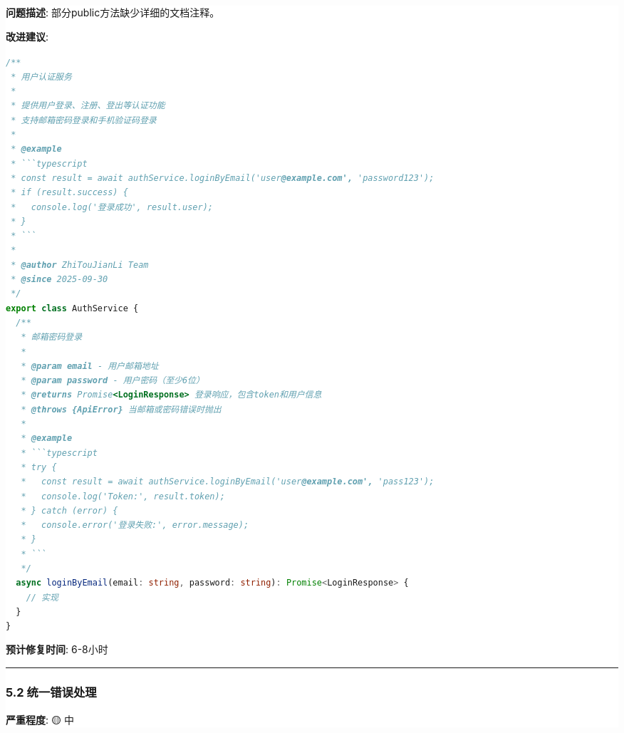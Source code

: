 **问题描述**:
部分public方法缺少详细的文档注释。

**改进建议**:
```typescript
/**
 * 用户认证服务
 *
 * 提供用户登录、注册、登出等认证功能
 * 支持邮箱密码登录和手机验证码登录
 *
 * @example
 * ```typescript
 * const result = await authService.loginByEmail('user@example.com', 'password123');
 * if (result.success) {
 *   console.log('登录成功', result.user);
 * }
 * ```
 *
 * @author ZhiTouJianLi Team
 * @since 2025-09-30
 */
export class AuthService {
  /**
   * 邮箱密码登录
   *
   * @param email - 用户邮箱地址
   * @param password - 用户密码（至少6位）
   * @returns Promise<LoginResponse> 登录响应，包含token和用户信息
   * @throws {ApiError} 当邮箱或密码错误时抛出
   *
   * @example
   * ```typescript
   * try {
   *   const result = await authService.loginByEmail('user@example.com', 'pass123');
   *   console.log('Token:', result.token);
   * } catch (error) {
   *   console.error('登录失败:', error.message);
   * }
   * ```
   */
  async loginByEmail(email: string, password: string): Promise<LoginResponse> {
    // 实现
  }
}
```

**预计修复时间**: 6-8小时

---

### 5.2 统一错误处理
**严重程度**: 🟡 中
